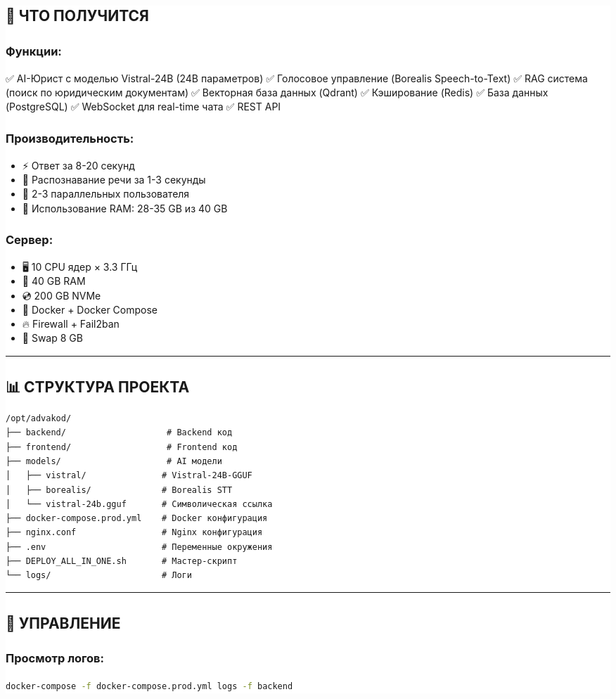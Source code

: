 ## 🎯 ЧТО ПОЛУЧИТСЯ

### Функции:
✅ AI-Юрист с моделью Vistral-24B (24B параметров)
✅ Голосовое управление (Borealis Speech-to-Text)
✅ RAG система (поиск по юридическим документам)
✅ Векторная база данных (Qdrant)
✅ Кэширование (Redis)
✅ База данных (PostgreSQL)
✅ WebSocket для real-time чата
✅ REST API

### Производительность:
- ⚡ Ответ за 8-20 секунд
- 🎤 Распознавание речи за 1-3 секунды
- 👥 2-3 параллельных пользователя
- 💾 Использование RAM: 28-35 GB из 40 GB

### Сервер:
- 🖥️ 10 CPU ядер × 3.3 ГГц
- 💾 40 GB RAM
- 💿 200 GB NVMe
- 🐳 Docker + Docker Compose
- 🔥 Firewall + Fail2ban
- 💾 Swap 8 GB

---

## 📊 СТРУКТУРА ПРОЕКТА

```
/opt/advakod/
├── backend/                    # Backend код
├── frontend/                   # Frontend код
├── models/                     # AI модели
│   ├── vistral/               # Vistral-24B-GGUF
│   ├── borealis/              # Borealis STT
│   └── vistral-24b.gguf       # Символическая ссылка
├── docker-compose.prod.yml    # Docker конфигурация
├── nginx.conf                 # Nginx конфигурация
├── .env                       # Переменные окружения
├── DEPLOY_ALL_IN_ONE.sh       # Мастер-скрипт
└── logs/                      # Логи
```

---

## 🔧 УПРАВЛЕНИЕ

### Просмотр логов:
```bash
docker-compose -f docker-compose.prod.yml logs -f backend
```
